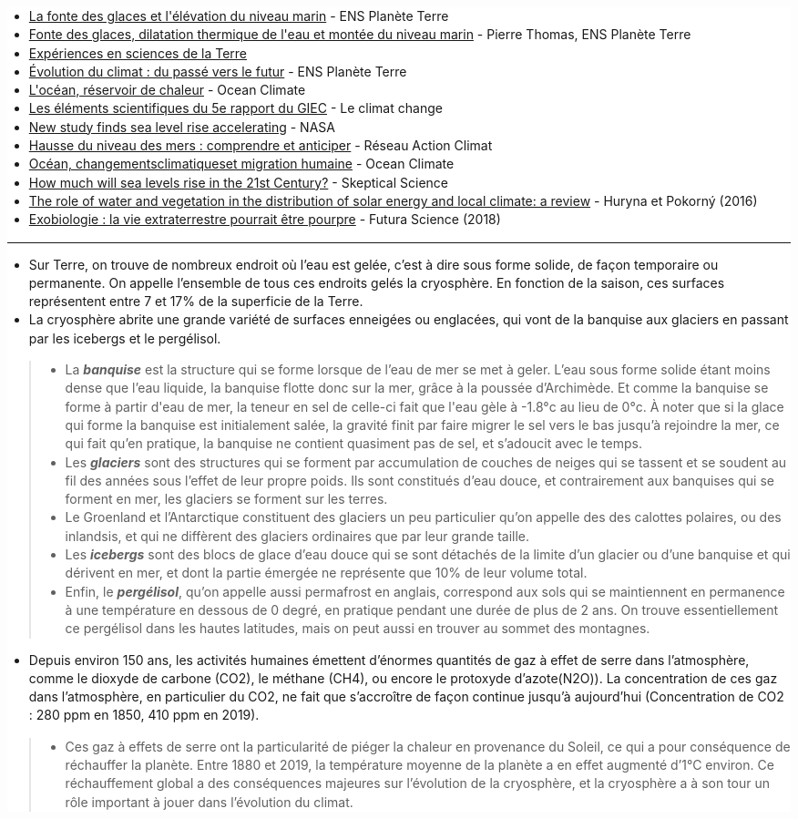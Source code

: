 - [La fonte des glaces et l'élévation du niveau marin](http://planet-terre.ens-lyon.fr/article/fonte-des-glaces.xml) - ENS Planète Terre
- [Fonte des glaces, dilatation thermique de l'eau et montée du niveau marin](http://planet-terre.ens-lyon.fr/article/montee-mer.xml) - Pierre Thomas, ENS Planète Terre
- [Expériences en sciences de la Terre](https://www.fr.ch/sites/default/files/contens/mhn/_www/files/pdf36/Experiences_en_sciences_de_la_terre.pdf)
- [Évolution du climat : du passé vers le futur](http://planet-terre.ens-lyon.fr/article/evolution-du-climat.xml) - ENS Planète Terre
- [L'océan, réservoir de chaleur](http://www.ocean-climate.org/wp-content/uploads/2015/03/FichesScientifiques-ocean-reservoir-chaleur_BD.pdf) - Ocean Climate
- [Les éléments scientifiques du 5e rapport du GIEC](http://leclimatchange.fr/les-elements-scientifiques/) - Le climat change
- [New study finds sea level rise accelerating](https://climate.nasa.gov/news/2680/new-study-finds-sea-level-rise-accelerating/) - NASA
- [Hausse du niveau des mers : comprendre et anticiper](https://www.ademe.fr/sites/default/files/assets/documents/changement_climatique_hausse_niveau_mers.pdf) - Réseau Action Climat
- [Océan, changementsclimatiqueset migration humaine](http://www.ocean-climate.org/wp-content/uploads/2017/02/oc%C3%A9an-climat-migration_FichesScientifiques_Oct2016_BD_ppp-12.pdf) - Ocean Climate
- [How much will sea levels rise in the 21st Century?](https://www.skepticalscience.com/sea-level-rise-predictions.htm) - Skeptical Science
- [The role of water and vegetation in the distribution of solar energy and local climate: a review](https://www.jstor.org/stable/44983453?seq=1) - Huryna et Pokorný (2016)
- [Exobiologie : la vie extraterrestre pourrait être pourpre](https://www.futura-sciences.com/sciences/actualites/exobiologie-exobiologie-vie-extraterrestre-pourrait-etre-pourpre-10679/) - Futura Science (2018)

---

- Sur Terre, on trouve de nombreux endroit où l’eau est gelée, c’est à dire sous forme solide, de façon temporaire ou permanente. On appelle l’ensemble de tous ces endroits gelés la cryosphère. En fonction de la saison, ces surfaces représentent entre 7 et 17% de la superficie de la Terre. 
- La cryosphère abrite une grande variété de surfaces enneigées ou englacées, qui vont de la banquise aux glaciers en passant par les icebergs et le pergélisol.
> * La ***banquise*** est la structure qui se forme lorsque de l’eau de mer se met à geler. L’eau sous forme solide étant moins dense que l’eau liquide, la banquise flotte donc sur la mer, grâce à la poussée d’Archimède. Et comme la banquise se forme à partir d'eau de mer, la teneur en sel de celle-ci fait que l'eau gèle à -1.8°c au lieu de 0°c. À noter que si la glace qui forme la banquise est initialement salée, la gravité finit par faire migrer le sel vers le bas jusqu’à rejoindre la mer, ce qui fait qu’en pratique, la banquise ne contient quasiment pas de sel, et s’adoucit avec le temps.
> * Les ***glaciers*** sont des structures qui se forment par accumulation de couches de neiges qui se tassent et se soudent au fil des années sous l’effet de leur propre poids. Ils sont constitués d’eau douce, et contrairement aux banquises qui se forment en mer, les glaciers se forment sur les terres. 
> * Le Groenland et l’Antarctique constituent des glaciers un peu particulier qu’on appelle des des calottes polaires, ou des inlandsis, et qui ne diffèrent des glaciers ordinaires que par leur grande taille.
> * Les ***icebergs*** sont des blocs de glace d’eau douce qui se sont détachés de la limite d’un glacier ou d’une banquise et qui dérivent en mer, et dont la partie émergée ne représente que 10% de leur volume total.
> * Enfin, le ***pergélisol***, qu’on appelle aussi permafrost en anglais, correspond aux sols qui se maintiennent en permanence à une température en dessous de 0 degré, en pratique pendant une durée de plus de 2 ans. On trouve essentiellement ce pergélisol dans les hautes latitudes, mais on peut aussi en trouver au sommet des montagnes.
- Depuis environ 150 ans, les activités humaines émettent d’énormes quantités de gaz à effet de serre dans l’atmosphère, comme le dioxyde de carbone (CO2), le méthane (CH4), ou encore le protoxyde d’azote(N2O)). La concentration de ces gaz dans l’atmosphère, en particulier du CO2, ne fait que s’accroître de façon continue jusqu’à aujourd’hui (Concentration de CO2 : 280 ppm en 1850, 410 ppm en 2019). 
> * Ces gaz à effets de serre ont la particularité de piéger la chaleur en provenance du Soleil, ce qui a pour conséquence de réchauffer la planète. Entre 1880 et 2019, la température moyenne de la planète a en effet augmenté d’1°C environ. Ce réchauffement global a des conséquences majeures sur l’évolution de la cryosphère, et la cryosphère a à son tour un rôle important à jouer dans l’évolution du climat.